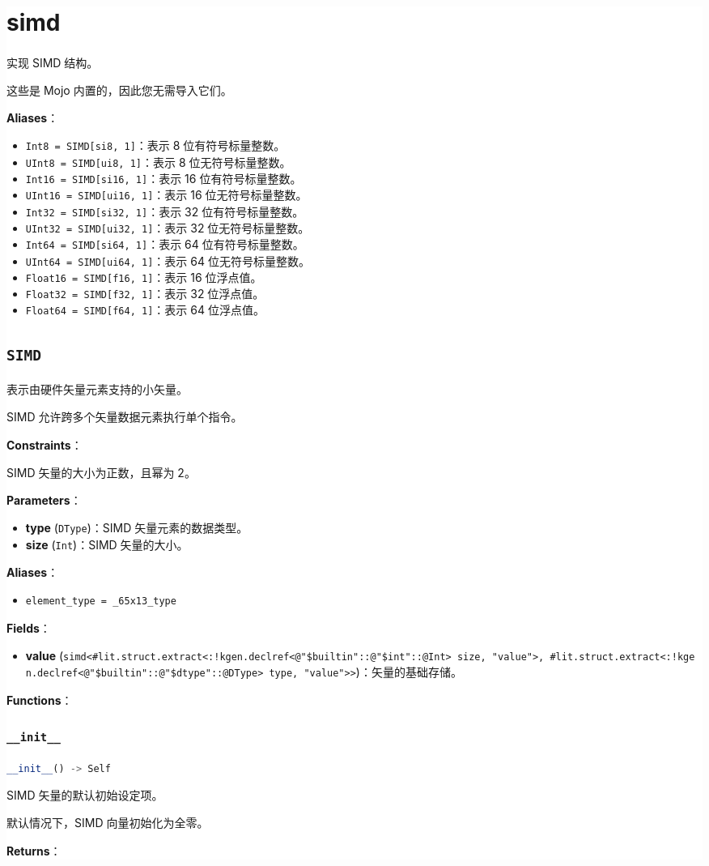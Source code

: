# simd

实现 SIMD 结构。

这些是 Mojo 内置的，因此您无需导入它们。

**Aliases**：

- `Int8 = SIMD[si8, 1]`：表示 8 位有符号标量整数。
- `UInt8 = SIMD[ui8, 1]`：表示 8 位无符号标量整数。
- `Int16 = SIMD[si16, 1]`：表示 16 位有符号标量整数。
- `UInt16 = SIMD[ui16, 1]`：表示 16 位无符号标量整数。
- `Int32 = SIMD[si32, 1]`：表示 32 位有符号标量整数。
- `UInt32 = SIMD[ui32, 1]`：表示 32 位无符号标量整数。
- `Int64 = SIMD[si64, 1]`：表示 64 位有符号标量整数。
- `UInt64 = SIMD[ui64, 1]`：表示 64 位无符号标量整数。
- `Float16 = SIMD[f16, 1]`：表示 16 位浮点值。
- `Float32 = SIMD[f32, 1]`：表示 32 位浮点值。
- `Float64 = SIMD[f64, 1]`：表示 64 位浮点值。

## `SIMD`

表示由硬件矢量元素支持的小矢量。

SIMD 允许跨多个矢量数据元素执行单个指令。

**Constraints**：

SIMD 矢量的大小为正数，且幂为 2。

**Parameters**：

- **type** (`DType`)：SIMD 矢量元素的数据类型。
- **size** (`Int`)：SIMD 矢量的大小。

**Aliases**：

- `element_type = _65x13_type`

**Fields**：

- **value** (`simd<#lit.struct.extract<:!kgen.declref<@"$builtin"::@"$int"::@Int> size, "value">, #lit.struct.extract<:!kgen.declref<@"$builtin"::@"$dtype"::@DType> type, "value">>`)：矢量的基础存储。

**Functions**：

### `__init__`

```python
__init__() -> Self
```

SIMD 矢量的默认初始设定项。

默认情况下，SIMD 向量初始化为全零。

**Returns**：
